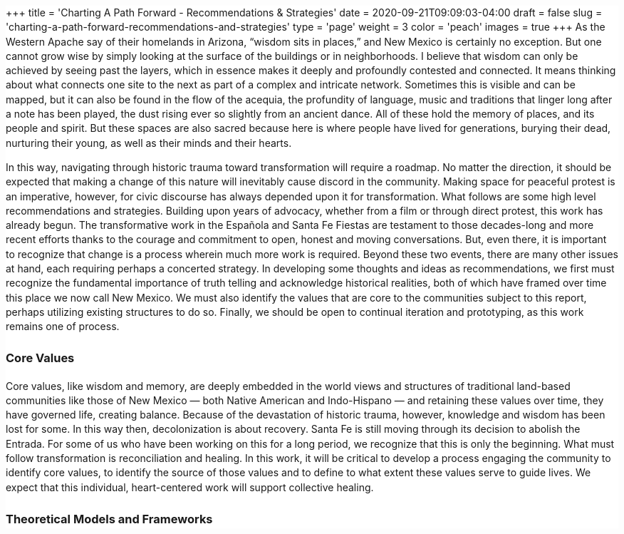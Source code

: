 +++
title = 'Charting A Path Forward - Recommendations & Strategies'
date = 2020-09-21T09:09:03-04:00
draft = false
slug = 'charting-a-path-forward-recommendations-and-strategies'
type = 'page'
weight = 3
color = 'peach'
images = true
+++
As the Western Apache say of their homelands in Arizona, “wisdom sits in places,” and New Mexico is certainly no exception. But one cannot grow wise by simply looking at the surface of the buildings or in neighborhoods. I believe that wisdom can only be achieved by seeing past the layers, which in essence makes it deeply and profoundly contested and connected. It means thinking about what connects one site to the next as part of a complex and intricate network. Sometimes this is visible and can be mapped, but it can also be found in the flow of the acequia, the profundity of language, music and traditions that linger long after a note has been played, the dust rising ever so slightly from an ancient dance. All of these hold the memory of places, and its people and spirit. But these spaces are also sacred because here is where people have lived for generations, burying their dead, nurturing their young, as well as their minds and their hearts.

In this way, navigating through historic trauma toward transformation will require a roadmap. No matter the direction, it should be expected that making a change of this nature will inevitably cause discord in the community. Making space for peaceful protest is an imperative, however, for civic discourse has always depended upon it for transformation. What follows are some high level recommendations and strategies. Building upon years of advocacy, whether from a film or through direct protest, this work has already begun. The transformative work in the Española and Santa Fe Fiestas are testament to those decades-long and more recent efforts thanks to the courage and commitment to open, honest and moving conversations. But, even there, it is important to recognize that change is a process wherein much more work is required. Beyond these two events, there are many other issues at hand, each requiring perhaps a concerted strategy. In developing some thoughts and ideas as recommendations, we first must recognize the fundamental importance of truth telling and acknowledge historical realities, both of which have framed over time this place we now call New Mexico. We must also identify the values that are core to the communities subject to this report, perhaps utilizing existing structures to do so. Finally, we should be open to continual iteration and prototyping, as this work remains one of process.

### Core Values

Core values, like wisdom and memory, are deeply embedded in the world views and structures of traditional land-based communities like those of New Mexico — both Native American and Indo-Hispano — and retaining these values over time, they have governed life, creating balance. Because of the devastation of historic trauma, however, knowledge and wisdom has been lost for some. In this way then, decolonization is about recovery. Santa Fe is still moving through its decision to abolish the Entrada. For some of us who have been working on this for a long period, we recognize that this is only the beginning. What must follow transformation is reconciliation and healing. In this work, it will be critical to develop a process engaging the community to identify core values, to identify the source of those values and to define to what extent these values serve to guide lives. We expect that this individual, heart-centered work will support collective healing.

### Theoretical Models and Frameworks
